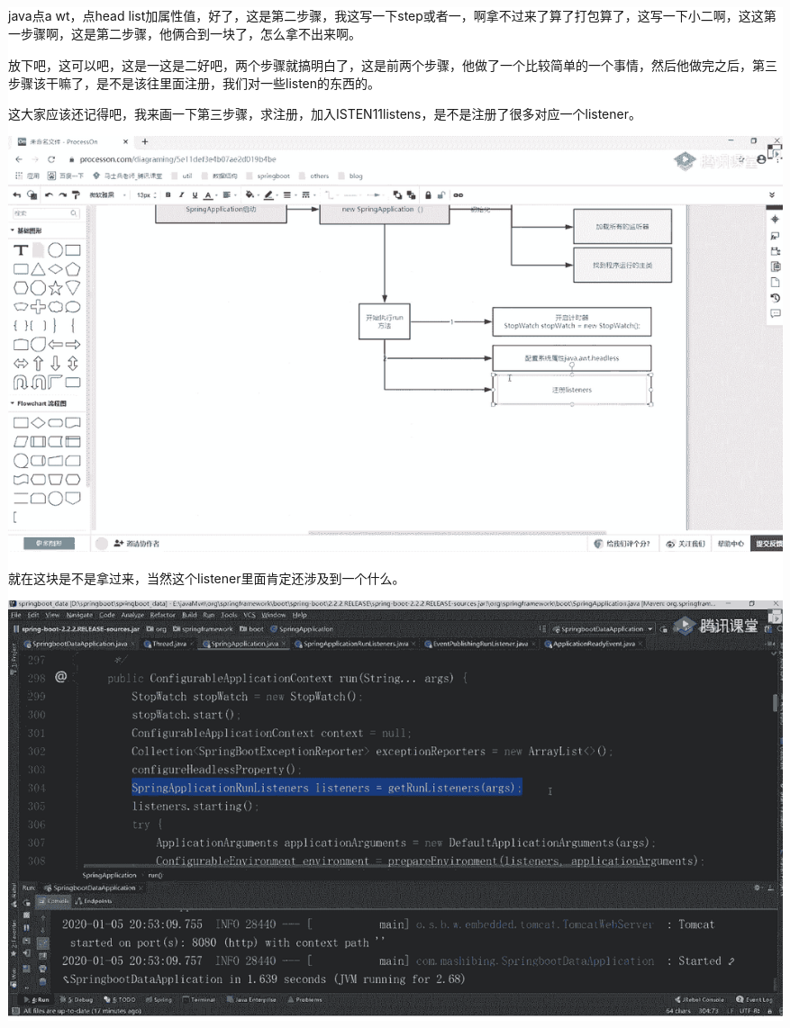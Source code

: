 java点a wt，点head list加属性值，好了，这是第二步骤，我这写一下step或者一，啊拿不过来了算了打包算了，这写一下小二啊，这这第一步骤啊，这是第二步骤，他俩合到一块了，怎么拿不出来啊。

放下吧，这可以吧，这是一这是二好吧，两个步骤就搞明白了，这是前两个步骤，他做了一个比较简单的一个事情，然后他做完之后，第三步骤该干嘛了，是不是该往里面注册，我们对一些listen的东西的。

这大家应该还记得吧，我来画一下第三步骤，求注册，加入ISTEN11listens，是不是注册了很多对应一个listener。



![](img/8557496a9e6720c88d635f1d36095244_49.png)

就在这块是不是拿过来，当然这个listener里面肯定还涉及到一个什么。

![](img/8557496a9e6720c88d635f1d36095244_51.png)
